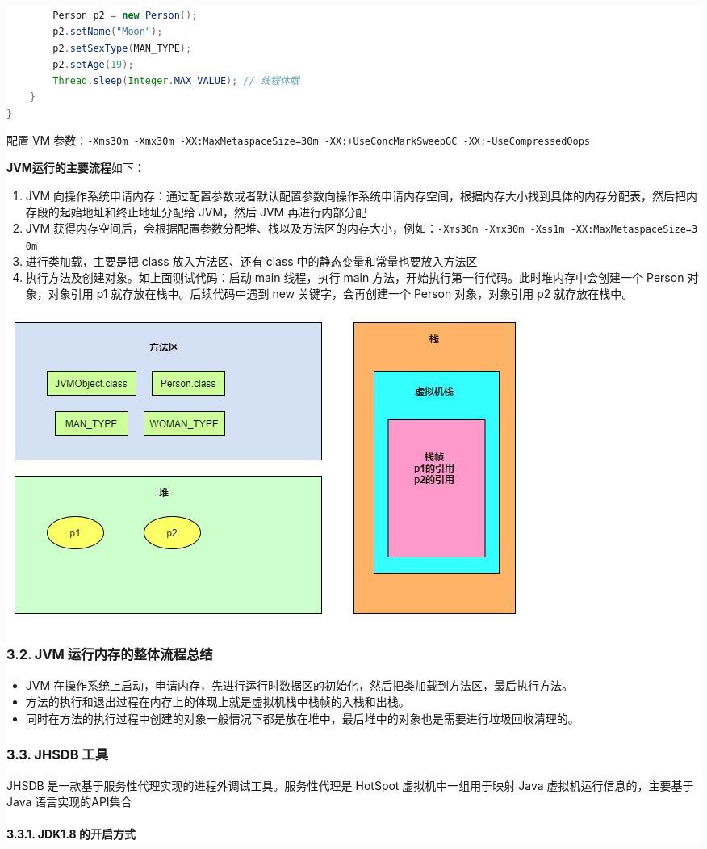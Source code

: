 ```java
        Person p2 = new Person();
        p2.setName("Moon");
        p2.setSexType(MAN_TYPE);
        p2.setAge(19);
        Thread.sleep(Integer.MAX_VALUE); // 线程休眠
    }
}
```

配置 VM 参数：`-Xms30m -Xmx30m -XX:MaxMetaspaceSize=30m -XX:+UseConcMarkSweepGC -XX:-UseCompressedOops`

**JVM运行的主要流程**如下：

1. JVM 向操作系统申请内存：通过配置参数或者默认配置参数向操作系统申请内存空间，根据内存大小找到具体的内存分配表，然后把内存段的起始地址和终止地址分配给 JVM，然后 JVM 再进行内部分配
2. JVM 获得内存空间后，会根据配置参数分配堆、栈以及方法区的内存大小，例如：`-Xms30m -Xmx30m -Xss1m -XX:MaxMetaspaceSize=30m`
3. 进行类加载，主要是把 class 放入方法区、还有 class 中的静态变量和常量也要放入方法区
4. 执行方法及创建对象。如上面测试代码：启动 main 线程，执行 main 方法，开始执行第一行代码。此时堆内存中会创建一个 Person 对象，对象引用 p1 就存放在栈中。后续代码中遇到 new 关键字，会再创建一个 Person 对象，对象引用 p2 就存放在栈中。

![示例代码运行JVM内存处理全流程.drawio](images/20200726230511413_13632.jpg)

### 3.2. JVM 运行内存的整体流程总结

- JVM 在操作系统上启动，申请内存，先进行运行时数据区的初始化，然后把类加载到方法区，最后执行方法。
- 方法的执行和退出过程在内存上的体现上就是虚拟机栈中栈帧的入栈和出栈。
- 同时在方法的执行过程中创建的对象一般情况下都是放在堆中，最后堆中的对象也是需要进行垃圾回收清理的。

### 3.3. JHSDB 工具

JHSDB 是一款基于服务性代理实现的进程外调试工具。服务性代理是 HotSpot 虚拟机中一组用于映射 Java 虚拟机运行信息的，主要基于 Java 语言实现的API集合

#### 3.3.1. JDK1.8 的开启方式
